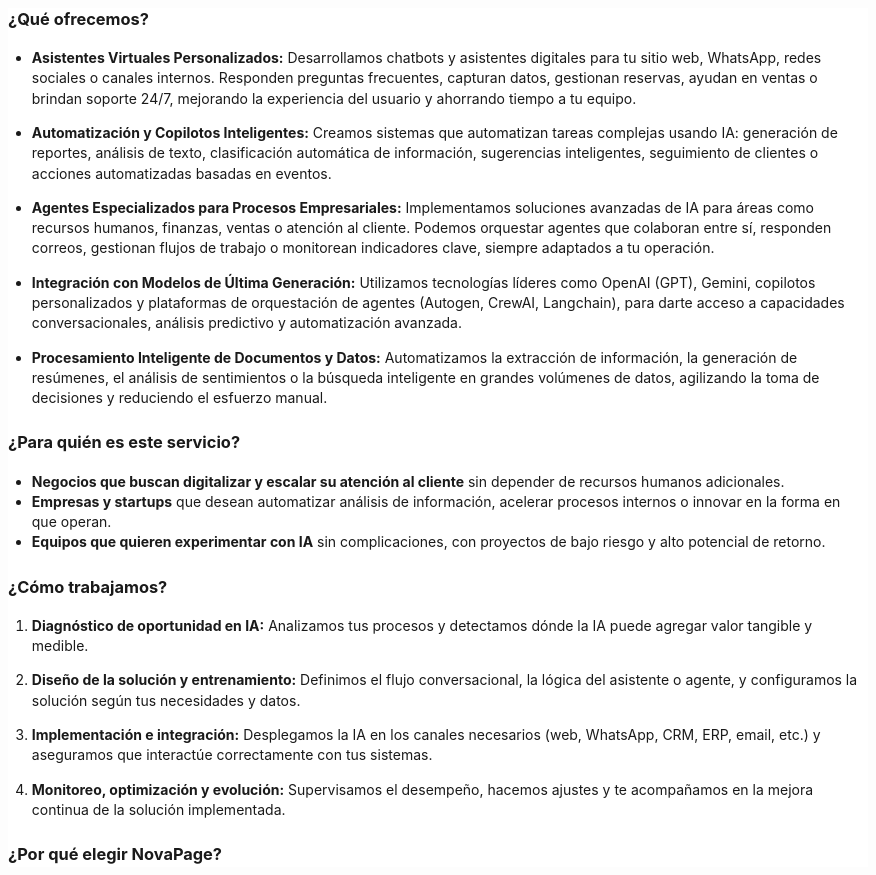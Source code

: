 ### **¿Qué ofrecemos?**

* **Asistentes Virtuales Personalizados:**
  Desarrollamos chatbots y asistentes digitales para tu sitio web, WhatsApp, redes sociales o canales internos. Responden preguntas frecuentes, capturan datos, gestionan reservas, ayudan en ventas o brindan soporte 24/7, mejorando la experiencia del usuario y ahorrando tiempo a tu equipo.

* **Automatización y Copilotos Inteligentes:**
  Creamos sistemas que automatizan tareas complejas usando IA: generación de reportes, análisis de texto, clasificación automática de información, sugerencias inteligentes, seguimiento de clientes o acciones automatizadas basadas en eventos.

* **Agentes Especializados para Procesos Empresariales:**
  Implementamos soluciones avanzadas de IA para áreas como recursos humanos, finanzas, ventas o atención al cliente. Podemos orquestar agentes que colaboran entre sí, responden correos, gestionan flujos de trabajo o monitorean indicadores clave, siempre adaptados a tu operación.

* **Integración con Modelos de Última Generación:**
  Utilizamos tecnologías líderes como OpenAI (GPT), Gemini, copilotos personalizados y plataformas de orquestación de agentes (Autogen, CrewAI, Langchain), para darte acceso a capacidades conversacionales, análisis predictivo y automatización avanzada.

* **Procesamiento Inteligente de Documentos y Datos:**
  Automatizamos la extracción de información, la generación de resúmenes, el análisis de sentimientos o la búsqueda inteligente en grandes volúmenes de datos, agilizando la toma de decisiones y reduciendo el esfuerzo manual.

### **¿Para quién es este servicio?**

* **Negocios que buscan digitalizar y escalar su atención al cliente** sin depender de recursos humanos adicionales.
* **Empresas y startups** que desean automatizar análisis de información, acelerar procesos internos o innovar en la forma en que operan.
* **Equipos que quieren experimentar con IA** sin complicaciones, con proyectos de bajo riesgo y alto potencial de retorno.

### **¿Cómo trabajamos?**

1. **Diagnóstico de oportunidad en IA:**
   Analizamos tus procesos y detectamos dónde la IA puede agregar valor tangible y medible.

2. **Diseño de la solución y entrenamiento:**
   Definimos el flujo conversacional, la lógica del asistente o agente, y configuramos la solución según tus necesidades y datos.

3. **Implementación e integración:**
   Desplegamos la IA en los canales necesarios (web, WhatsApp, CRM, ERP, email, etc.) y aseguramos que interactúe correctamente con tus sistemas.

4. **Monitoreo, optimización y evolución:**
   Supervisamos el desempeño, hacemos ajustes y te acompañamos en la mejora continua de la solución implementada.

### **¿Por qué elegir NovaPage?**

